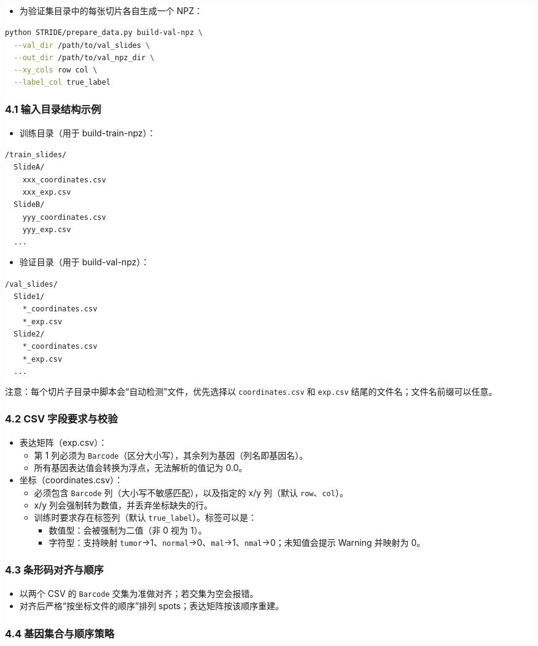 - 为验证集目录中的每张切片各自生成一个 NPZ：
```bash
python STRIDE/prepare_data.py build-val-npz \
  --val_dir /path/to/val_slides \
  --out_dir /path/to/val_npz_dir \
  --xy_cols row col \
  --label_col true_label
```

### 4.1 输入目录结构示例

- 训练目录（用于 build-train-npz）：
```
/train_slides/
  SlideA/
    xxx_coordinates.csv
    xxx_exp.csv
  SlideB/
    yyy_coordinates.csv
    yyy_exp.csv
  ...
```
- 验证目录（用于 build-val-npz）：
```
/val_slides/
  Slide1/
    *_coordinates.csv
    *_exp.csv
  Slide2/
    *_coordinates.csv
    *_exp.csv
  ...
```
注意：每个切片子目录中脚本会“自动检测”文件，优先选择以 `coordinates.csv` 和 `exp.csv` 结尾的文件名；文件名前缀可以任意。

### 4.2 CSV 字段要求与校验

- 表达矩阵（exp.csv）：
  - 第 1 列必须为 `Barcode`（区分大小写），其余列为基因（列名即基因名）。
  - 所有基因表达值会转换为浮点，无法解析的值记为 0.0。
- 坐标（coordinates.csv）：
  - 必须包含 `Barcode` 列（大小写不敏感匹配），以及指定的 x/y 列（默认 `row`、`col`）。
  - x/y 列会强制转为数值，并丢弃坐标缺失的行。
  - 训练时要求存在标签列（默认 `true_label`）。标签可以是：
    - 数值型：会被强制为二值（非 0 视为 1）。
    - 字符型：支持映射 `tumor`→1、`normal`→0、`mal`→1、`nmal`→0；未知值会提示 Warning 并映射为 0。

### 4.3 条形码对齐与顺序

- 以两个 CSV 的 `Barcode` 交集为准做对齐；若交集为空会报错。
- 对齐后严格“按坐标文件的顺序”排列 spots；表达矩阵按该顺序重建。

### 4.4 基因集合与顺序策略
